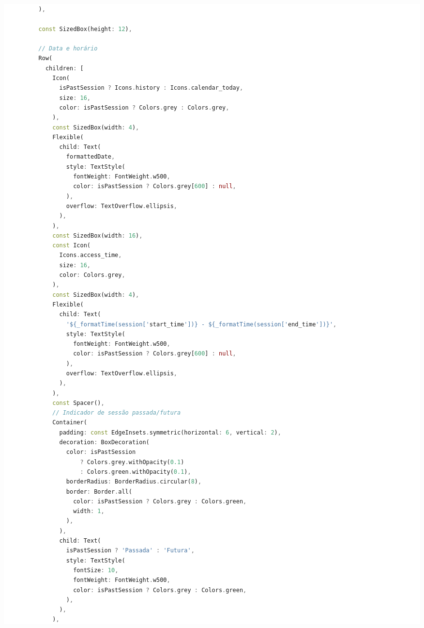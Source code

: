 ```dart
          ),

          const SizedBox(height: 12),

          // Data e horário
          Row(
            children: [
              Icon(
                isPastSession ? Icons.history : Icons.calendar_today,
                size: 16,
                color: isPastSession ? Colors.grey : Colors.grey,
              ),
              const SizedBox(width: 4),
              Flexible(
                child: Text(
                  formattedDate,
                  style: TextStyle(
                    fontWeight: FontWeight.w500,
                    color: isPastSession ? Colors.grey[600] : null,
                  ),
                  overflow: TextOverflow.ellipsis,
                ),
              ),
              const SizedBox(width: 16),
              const Icon(
                Icons.access_time,
                size: 16,
                color: Colors.grey,
              ),
              const SizedBox(width: 4),
              Flexible(
                child: Text(
                  '${_formatTime(session['start_time'])} - ${_formatTime(session['end_time'])}',
                  style: TextStyle(
                    fontWeight: FontWeight.w500,
                    color: isPastSession ? Colors.grey[600] : null,
                  ),
                  overflow: TextOverflow.ellipsis,
                ),
              ),
              const Spacer(),
              // Indicador de sessão passada/futura
              Container(
                padding: const EdgeInsets.symmetric(horizontal: 6, vertical: 2),
                decoration: BoxDecoration(
                  color: isPastSession 
                      ? Colors.grey.withOpacity(0.1)
                      : Colors.green.withOpacity(0.1),
                  borderRadius: BorderRadius.circular(8),
                  border: Border.all(
                    color: isPastSession ? Colors.grey : Colors.green,
                    width: 1,
                  ),
                ),
                child: Text(
                  isPastSession ? 'Passada' : 'Futura',
                  style: TextStyle(
                    fontSize: 10,
                    fontWeight: FontWeight.w500,
                    color: isPastSession ? Colors.grey : Colors.green,
                  ),
                ),
              ),
```